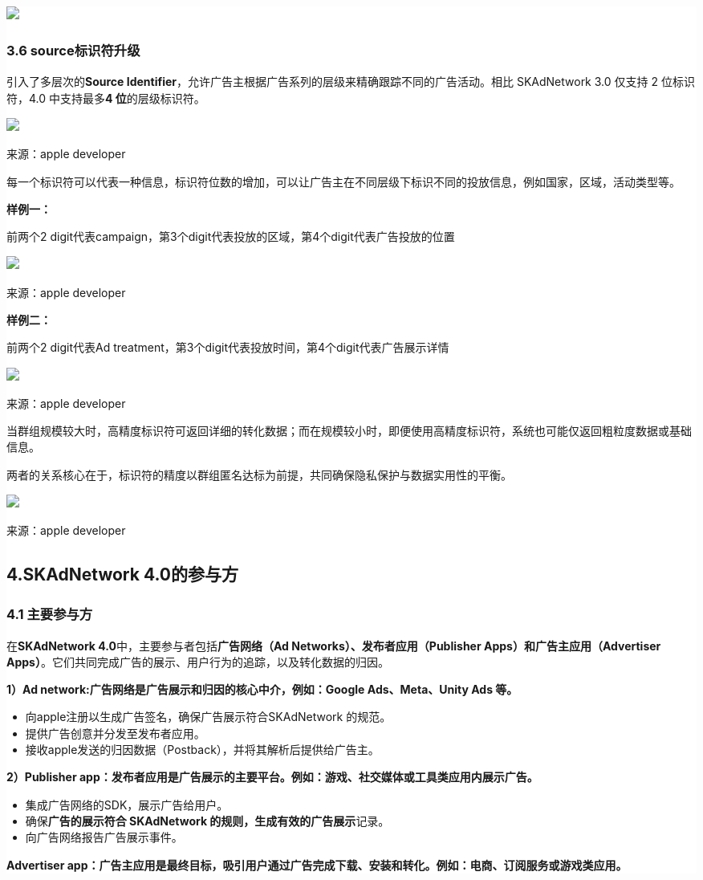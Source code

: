 ![](https://image.woshipm.com/wp-files/2025/03/YlvtWe9PsXERCtEgh6Ce.png)

### 3.6 source标识符升级

引入了多层次的**Source Identifier**，允许广告主根据广告系列的层级来精确跟踪不同的广告活动。相比 SKAdNetwork 3.0 仅支持 2 位标识符，4.0 中支持最多**4 位**的层级标识符。

![](https://image.woshipm.com/wp-files/2025/03/SEnGQhgjC5DnnCXXwB8e.png)

来源：apple developer

每一个标识符可以代表一种信息，标识符位数的增加，可以让广告主在不同层级下标识不同的投放信息，例如国家，区域，活动类型等。

**样例一：**

前两个2 digit代表campaign，第3个digit代表投放的区域，第4个digit代表广告投放的位置

![](https://image.woshipm.com/wp-files/2025/03/ugDWLTLofyBe4myqWOKD.png)

来源：apple developer

**样例二：**

前两个2 digit代表Ad treatment，第3个digit代表投放时间，第4个digit代表广告展示详情

![](https://image.woshipm.com/wp-files/2025/03/FukAAMzGv93ptF5HeZVu.png)

来源：apple developer

当群组规模较大时，高精度标识符可返回详细的转化数据；而在规模较小时，即便使用高精度标识符，系统也可能仅返回粗粒度数据或基础信息。

两者的关系核心在于，标识符的精度以群组匿名达标为前提，共同确保隐私保护与数据实用性的平衡。

![](https://image.woshipm.com/wp-files/2025/03/TBGxrpu9mww5irIgknKL.png)

来源：apple developer

## 4.SKAdNetwork 4.0的参与方

### 4.1 主要参与方

在**SKAdNetwork 4.0**中，主要参与者包括**广告网络（Ad Networks）、发布者应用（Publisher Apps）**和**广告主应用（Advertiser Apps）**。它们共同完成广告的展示、用户行为的追踪，以及转化数据的归因。

**1）Ad network:广告网络是广告展示和归因的核心中介，例如：Google Ads、Meta、Unity Ads 等。**

*   向apple注册以生成广告签名，确保广告展示符合SKAdNetwork 的规范。
*   提供广告创意并分发至发布者应用。
*   接收apple发送的归因数据（Postback），并将其解析后提供给广告主。

**2）Publisher app：发布者应用是广告展示的主要平台。例如：游戏、社交媒体或工具类应用内展示广告。**

*   集成广告网络的SDK，展示广告给用户。
*   确保**广告的展示符合 SKAdNetwork 的规则，生成有效的广告展示**记录。
*   向广告网络报告广告展示事件。

**Advertiser app：广告主应用是最终目标，吸引用户通过广告完成下载、安装和转化。例如：电商、订阅服务或游戏类应用。**

